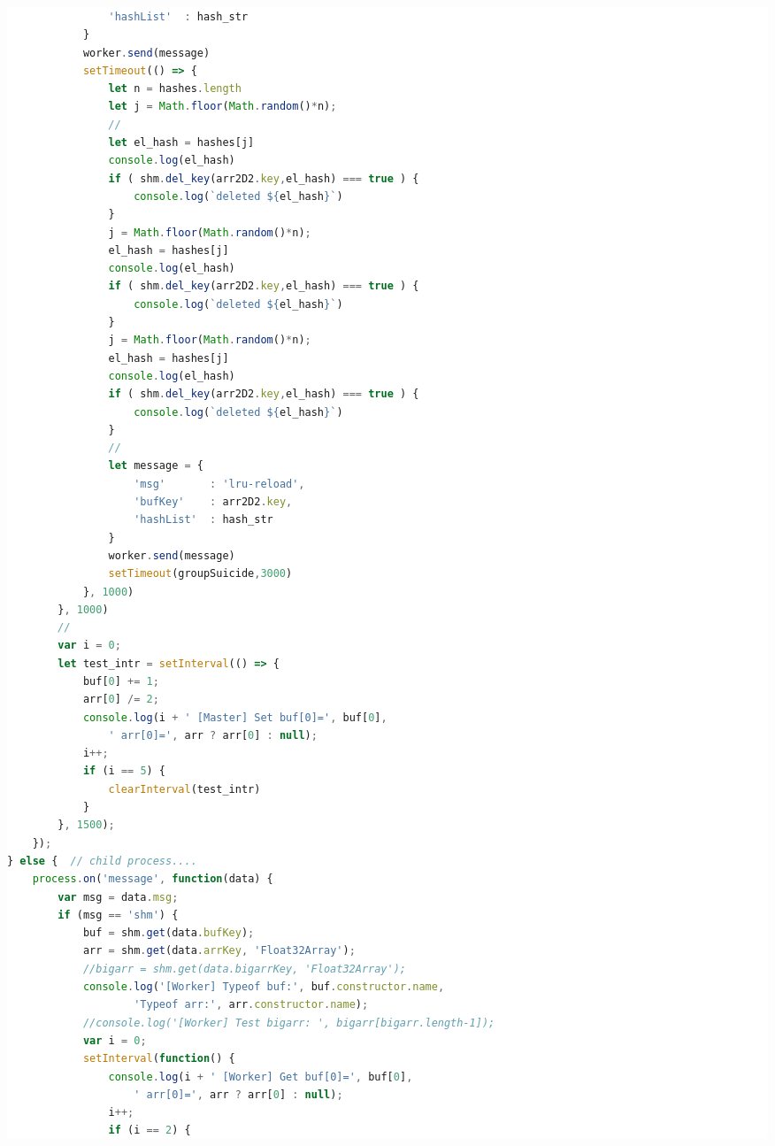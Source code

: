 ``` js
				'hashList'	: hash_str
			}
			worker.send(message)
			setTimeout(() => {
				let n = hashes.length
				let j = Math.floor(Math.random()*n);
				//
				let el_hash = hashes[j]
				console.log(el_hash)
				if ( shm.del_key(arr2D2.key,el_hash) === true ) {
					console.log(`deleted ${el_hash}`)
				}
				j = Math.floor(Math.random()*n);
				el_hash = hashes[j]
				console.log(el_hash)
				if ( shm.del_key(arr2D2.key,el_hash) === true ) {
					console.log(`deleted ${el_hash}`)
				}
				j = Math.floor(Math.random()*n);
				el_hash = hashes[j]
				console.log(el_hash)
				if ( shm.del_key(arr2D2.key,el_hash) === true ) {
					console.log(`deleted ${el_hash}`)
				}
				//
				let message = {
					'msg'		: 'lru-reload',
					'bufKey'	: arr2D2.key,
					'hashList'	: hash_str
				}
				worker.send(message)
				setTimeout(groupSuicide,3000)
			}, 1000)
		}, 1000)
		//
		var i = 0;
		let test_intr = setInterval(() => {
			buf[0] += 1;
			arr[0] /= 2;
			console.log(i + ' [Master] Set buf[0]=', buf[0],
				' arr[0]=', arr ? arr[0] : null);
			i++;
			if (i == 5) {
				clearInterval(test_intr)
			}
		}, 1500);
	});
} else {  // child process....
	process.on('message', function(data) {
		var msg = data.msg;
		if (msg == 'shm') {
			buf = shm.get(data.bufKey);
			arr = shm.get(data.arrKey, 'Float32Array');
			//bigarr = shm.get(data.bigarrKey, 'Float32Array');
			console.log('[Worker] Typeof buf:', buf.constructor.name,
					'Typeof arr:', arr.constructor.name);
			//console.log('[Worker] Test bigarr: ', bigarr[bigarr.length-1]);
			var i = 0;
			setInterval(function() {
				console.log(i + ' [Worker] Get buf[0]=', buf[0],
					' arr[0]=', arr ? arr[0] : null);
				i++;
				if (i == 2) {
```